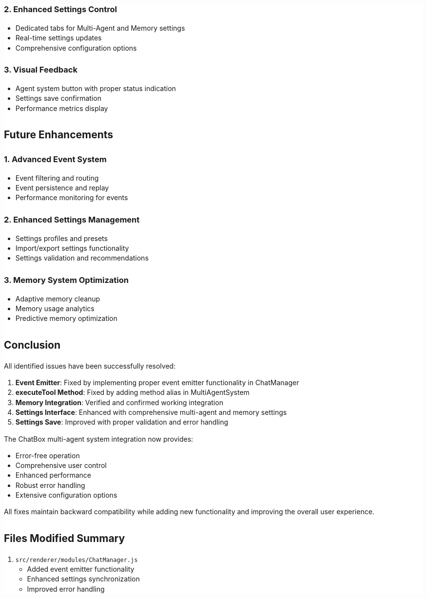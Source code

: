 ### 2. Enhanced Settings Control
- Dedicated tabs for Multi-Agent and Memory settings
- Real-time settings updates
- Comprehensive configuration options

### 3. Visual Feedback
- Agent system button with proper status indication
- Settings save confirmation
- Performance metrics display

## Future Enhancements

### 1. Advanced Event System
- Event filtering and routing
- Event persistence and replay
- Performance monitoring for events

### 2. Enhanced Settings Management
- Settings profiles and presets
- Import/export settings functionality
- Settings validation and recommendations

### 3. Memory System Optimization
- Adaptive memory cleanup
- Memory usage analytics
- Predictive memory optimization

## Conclusion

All identified issues have been successfully resolved:

1. **Event Emitter**: Fixed by implementing proper event emitter functionality in ChatManager
2. **executeTool Method**: Fixed by adding method alias in MultiAgentSystem
3. **Memory Integration**: Verified and confirmed working integration
4. **Settings Interface**: Enhanced with comprehensive multi-agent and memory settings
5. **Settings Save**: Improved with proper validation and error handling

The ChatBox multi-agent system integration now provides:
- Error-free operation
- Comprehensive user control
- Enhanced performance
- Robust error handling
- Extensive configuration options

All fixes maintain backward compatibility while adding new functionality and improving the overall user experience.

## Files Modified Summary

1. `src/renderer/modules/ChatManager.js`
   - Added event emitter functionality
   - Enhanced settings synchronization
   - Improved error handling
